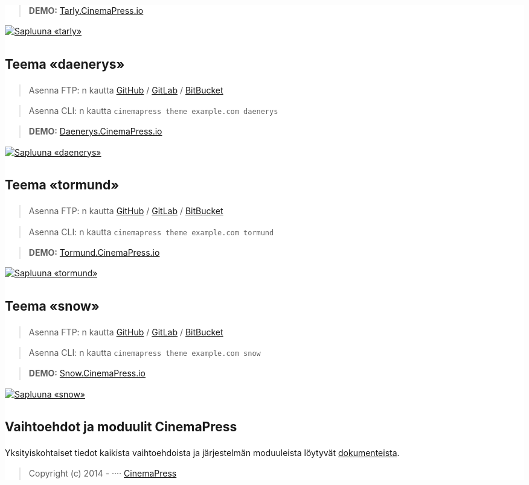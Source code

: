 > **DEMO:** [Tarly.CinemaPress.io](https://Tarly.CinemaPress.io)

[![Sapluuna «tarly»](https://raw.githubusercontent.com/CinemaPress/Theme-Tarly/master/screenshot.png)](https://Tarly.CinemaPress.io)

## Teema «daenerys»

> Asenna FTP: n kautta [GitHub](https://github.com/CinemaPress/Theme-Daenerys/) / [GitLab](https://gitlab.com/CinemaPress/Theme-Daenerys/) / [BitBucket](https://bitbucket.org/cinemapress/theme-daenerys/)

> Asenna CLI: n kautta `cinemapress theme example.com daenerys`

> **DEMO:** [Daenerys.CinemaPress.io](https://Daenerys.CinemaPress.io)

[![Sapluuna «daenerys»](https://raw.githubusercontent.com/CinemaPress/Theme-Daenerys/master/screenshot.png)](https://Daenerys.CinemaPress.io)

## Teema «tormund»

> Asenna FTP: n kautta [GitHub](https://github.com/CinemaPress/Theme-Tormund/) / [GitLab](https://gitlab.com/CinemaPress/Theme-Tormund/) / [BitBucket](https://bitbucket.org/cinemapress/theme-tormund/)

> Asenna CLI: n kautta `cinemapress theme example.com tormund`

> **DEMO:** [Tormund.CinemaPress.io](https://Tormund.CinemaPress.io)

[![Sapluuna «tormund»](https://raw.githubusercontent.com/CinemaPress/Theme-Tormund/master/screenshot.png)](https://Tormund.CinemaPress.io)

## Teema «snow»

> Asenna FTP: n kautta [GitHub](https://github.com/CinemaPress/Theme-Snow/) / [GitLab](https://gitlab.com/CinemaPress/Theme-Snow/) / [BitBucket](https://bitbucket.org/cinemapress/theme-snow/)

> Asenna CLI: n kautta `cinemapress theme example.com snow`

> **DEMO:** [Snow.CinemaPress.io](https://Snow.CinemaPress.io)

[![Sapluuna «snow»](https://raw.githubusercontent.com/CinemaPress/Theme-Snow/master/screenshot.png)](https://Snow.CinemaPress.io)

## Vaihtoehdot ja moduulit CinemaPress

Yksityiskohtaiset tiedot kaikista vaihtoehdoista ja järjestelmän moduuleista löytyvät [dokumenteista](https://github.com/CinemaPress/CinemaPress).

> Copyright (c) 2014 - ···· [CinemaPress](https://github.com/CinemaPress/CinemaPress)